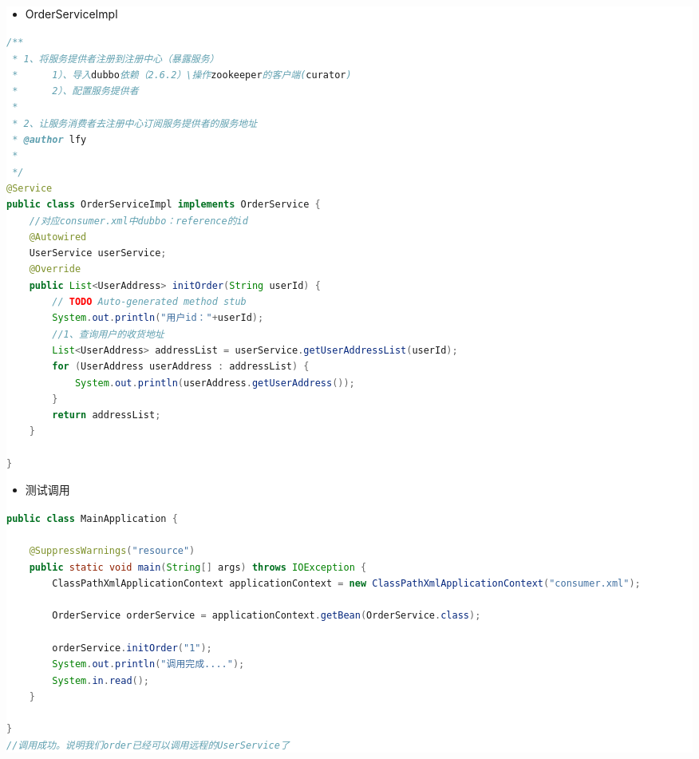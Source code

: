 - OrderServiceImpl

```java
/**
 * 1、将服务提供者注册到注册中心（暴露服务）
 * 		1）、导入dubbo依赖（2.6.2）\操作zookeeper的客户端(curator)
 * 		2）、配置服务提供者
 * 
 * 2、让服务消费者去注册中心订阅服务提供者的服务地址
 * @author lfy
 *
 */
@Service
public class OrderServiceImpl implements OrderService {
	//对应consumer.xml中dubbo：reference的id
	@Autowired
	UserService userService;
	@Override
	public List<UserAddress> initOrder(String userId) {
		// TODO Auto-generated method stub
		System.out.println("用户id："+userId);
		//1、查询用户的收货地址
		List<UserAddress> addressList = userService.getUserAddressList(userId);
		for (UserAddress userAddress : addressList) {
			System.out.println(userAddress.getUserAddress());
		}
		return addressList;
	}

}
```

- 测试调用

```java
public class MainApplication {
	
	@SuppressWarnings("resource")
	public static void main(String[] args) throws IOException {
		ClassPathXmlApplicationContext applicationContext = new ClassPathXmlApplicationContext("consumer.xml");
		
		OrderService orderService = applicationContext.getBean(OrderService.class);
		
		orderService.initOrder("1");
		System.out.println("调用完成....");
		System.in.read();
	}

}
//调用成功。说明我们order已经可以调用远程的UserService了
```

